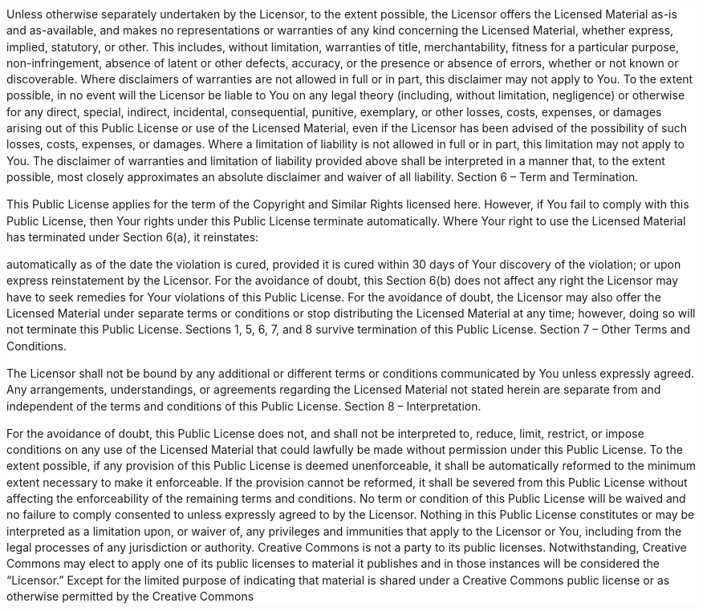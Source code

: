 Unless otherwise separately undertaken by the Licensor, to the extent possible,
the Licensor offers the Licensed Material as-is and as-available, and makes no
representations or warranties of any kind concerning the Licensed Material,
whether express, implied, statutory, or other. This includes, without
limitation, warranties of title, merchantability, fitness for a particular
purpose, non-infringement, absence of latent or other defects, accuracy, or the
presence or absence of errors, whether or not known or discoverable. Where
disclaimers of warranties are not allowed in full or in part, this disclaimer
may not apply to You.
To the extent possible, in no event will the Licensor be liable to You on any
legal theory (including, without limitation, negligence) or otherwise for any
direct, special, indirect, incidental, consequential, punitive, exemplary, or
other losses, costs, expenses, or damages arising out of this Public License or
use of the Licensed Material, even if the Licensor has been advised of the
possibility of such losses, costs, expenses, or damages. Where a limitation of
liability is not allowed in full or in part, this limitation may not apply to
You.
The disclaimer of warranties and limitation of liability provided above shall be
interpreted in a manner that, to the extent possible, most closely approximates
an absolute disclaimer and waiver of all liability.
Section 6 – Term and Termination.

This Public License applies for the term of the Copyright and Similar Rights
licensed here. However, if You fail to comply with this Public License, then
Your rights under this Public License terminate automatically.
Where Your right to use the Licensed Material has terminated under Section 6(a),
it reinstates:

automatically as of the date the violation is cured, provided it is cured within
30 days of Your discovery of the violation; or
upon express reinstatement by the Licensor.
For the avoidance of doubt, this Section 6(b) does not affect any right the
Licensor may have to seek remedies for Your violations of this Public License.
For the avoidance of doubt, the Licensor may also offer the Licensed Material
under separate terms or conditions or stop distributing the Licensed Material at
any time; however, doing so will not terminate this Public License.
Sections 1, 5, 6, 7, and 8 survive termination of this Public License.
Section 7 – Other Terms and Conditions.

The Licensor shall not be bound by any additional or different terms or
conditions communicated by You unless expressly agreed.
Any arrangements, understandings, or agreements regarding the Licensed Material
not stated herein are separate from and independent of the terms and conditions
of this Public License.
Section 8 – Interpretation.

For the avoidance of doubt, this Public License does not, and shall not be
interpreted to, reduce, limit, restrict, or impose conditions on any use of the
Licensed Material that could lawfully be made without permission under this
Public License.
To the extent possible, if any provision of this Public License is deemed
unenforceable, it shall be automatically reformed to the minimum extent
necessary to make it enforceable. If the provision cannot be reformed, it shall
be severed from this Public License without affecting the enforceability of the
remaining terms and conditions.
No term or condition of this Public License will be waived and no failure to
comply consented to unless expressly agreed to by the Licensor.
Nothing in this Public License constitutes or may be interpreted as a limitation
upon, or waiver of, any privileges and immunities that apply to the Licensor or
You, including from the legal processes of any jurisdiction or authority.
Creative Commons is not a party to its public licenses. Notwithstanding,
Creative Commons may elect to apply one of its public licenses to material it
publishes and in those instances will be considered the “Licensor.” Except for
the limited purpose of indicating that material is shared under a Creative
Commons public license or as otherwise permitted by the Creative Commons